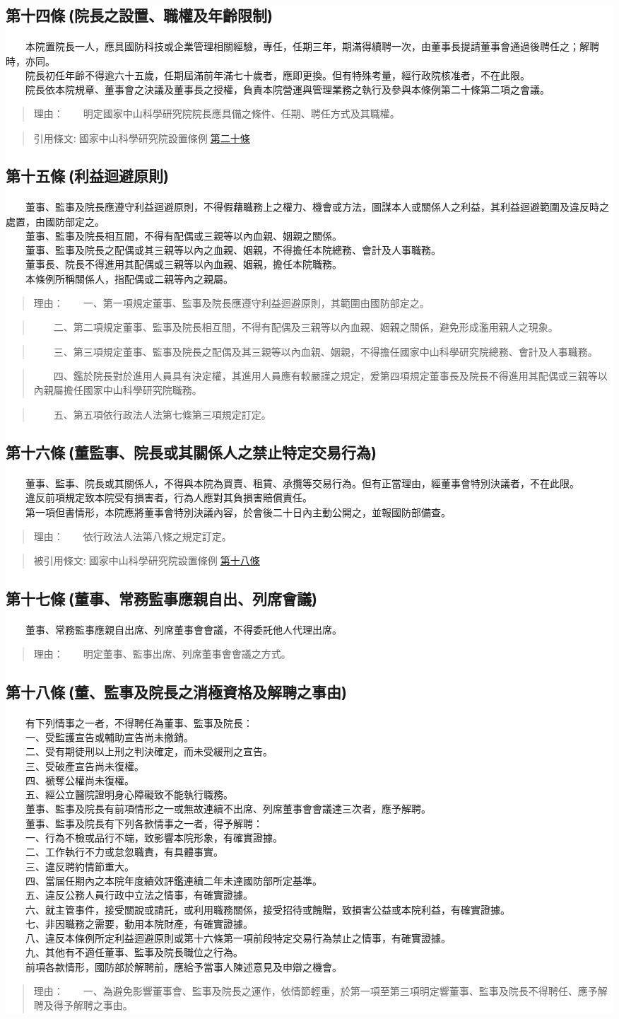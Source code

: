 

第十四條 (院長之設置、職權及年齡限制)
-------------------------------------
　　本院置院長一人，應具國防科技或企業管理相關經驗，專任，任期三年，期滿得續聘一次，由董事長提請董事會通過後聘任之；解聘時，亦同。  
　　院長初任年齡不得逾六十五歲，任期屆滿前年滿七十歲者，應即更換。但有特殊考量，經行政院核准者，不在此限。  
　　院長依本院規章、董事會之決議及董事長之授權，負責本院營運與管理業務之執行及參與本條例第二十條第二項之會議。  
> 理由：　　明定國家中山科學研究院院長應具備之條件、任期、聘任方式及其職權。

> 引用條文: 國家中山科學研究院設置條例 [第二十條](../../人事其他/組織編制/國家中山科學研究院設置條例.md#第二十條-國防部之監督權限)



第十五條 (利益迴避原則)
-----------------------
　　董事、監事及院長應遵守利益迴避原則，不得假藉職務上之權力、機會或方法，圖謀本人或關係人之利益，其利益迴避範圍及違反時之處置，由國防部定之。  
　　董事、監事及院長相互間，不得有配偶或三親等以內血親、姻親之關係。  
　　董事、監事及院長之配偶或其三親等以內之血親、姻親，不得擔任本院總務、會計及人事職務。  
　　董事長、院長不得進用其配偶或三親等以內血親、姻親，擔任本院職務。  
　　本條例所稱關係人，指配偶或二親等內之親屬。  
> 理由：　　一、第一項規定董事、監事及院長應遵守利益迴避原則，其範圍由國防部定之。

> 　　二、第二項規定董事、監事及院長相互間，不得有配偶及三親等以內血親、姻親之關係，避免形成濫用親人之現象。

> 　　三、第三項規定董事、監事及院長之配偶及其三親等以內血親、姻親，不得擔任國家中山科學研究院總務、會計及人事職務。

> 　　四、鑑於院長對於進用人員具有決定權，其進用人員應有較嚴謹之規定，爰第四項規定董事長及院長不得進用其配偶或三親等以內親屬擔任國家中山科學研究院職務。

> 　　五、第五項依行政法人法第七條第三項規定訂定。



第十六條 (董監事、院長或其關係人之禁止特定交易行為)
---------------------------------------------------
　　董事、監事、院長或其關係人，不得與本院為買賣、租賃、承攬等交易行為。但有正當理由，經董事會特別決議者，不在此限。  
　　違反前項規定致本院受有損害者，行為人應對其負損害賠償責任。  
　　第一項但書情形，本院應將董事會特別決議內容，於會後二十日內主動公開之，並報國防部備查。  
> 理由：　　依行政法人法第八條之規定訂定。

> 被引用條文: 國家中山科學研究院設置條例 [第十八條](../../人事其他/組織編制/國家中山科學研究院設置條例.md#第十八條-董、監事及院長之消極資格及解聘之事由)



第十七條 (董事、常務監事應親自出、列席會議)
-------------------------------------------
　　董事、常務監事應親自出席、列席董事會會議，不得委託他人代理出席。  
> 理由：　　明定董事、監事出席、列席董事會會議之方式。



第十八條 (董、監事及院長之消極資格及解聘之事由)
-----------------------------------------------
　　有下列情事之一者，不得聘任為董事、監事及院長：  
　　一、受監護宣告或輔助宣告尚未撤銷。  
　　二、受有期徒刑以上刑之判決確定，而未受緩刑之宣告。  
　　三、受破產宣告尚未復權。  
　　四、褫奪公權尚未復權。  
　　五、經公立醫院證明身心障礙致不能執行職務。  
　　董事、監事及院長有前項情形之一或無故連續不出席、列席董事會會議達三次者，應予解聘。  
　　董事、監事及院長有下列各款情事之一者，得予解聘：  
　　一、行為不檢或品行不端，致影響本院形象，有確實證據。  
　　二、工作執行不力或怠忽職責，有具體事實。  
　　三、違反聘約情節重大。  
　　四、當屆任期內之本院年度績效評鑑連續二年未達國防部所定基準。  
　　五、違反公務人員行政中立法之情事，有確實證據。  
　　六、就主管事件，接受關說或請託，或利用職務關係，接受招待或餽贈，致損害公益或本院利益，有確實證據。  
　　七、非因職務之需要，動用本院財產，有確實證據。  
　　八、違反本條例所定利益迴避原則或第十六條第一項前段特定交易行為禁止之情事，有確實證據。  
　　九、其他有不適任董事、監事及院長職位之行為。  
　　前項各款情形，國防部於解聘前，應給予當事人陳述意見及申辯之機會。  
> 理由：　　一、為避免影響董事會、監事及院長之運作，依情節輕重，於第一項至第三項明定響董事、監事及院長不得聘任、應予解聘及得予解聘之事由。
